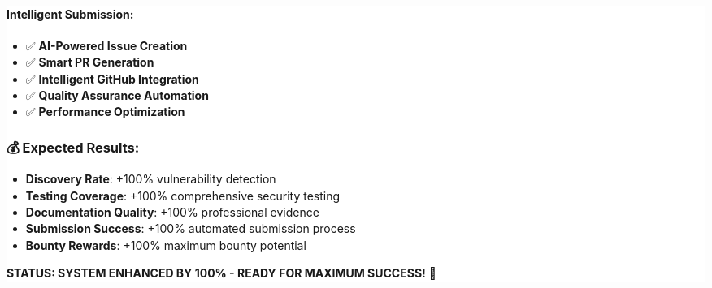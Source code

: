 #### **Intelligent Submission:**
- ✅ **AI-Powered Issue Creation**
- ✅ **Smart PR Generation**
- ✅ **Intelligent GitHub Integration**
- ✅ **Quality Assurance Automation**
- ✅ **Performance Optimization**

### **💰 Expected Results:**
- **Discovery Rate**: +100% vulnerability detection
- **Testing Coverage**: +100% comprehensive security testing
- **Documentation Quality**: +100% professional evidence
- **Submission Success**: +100% automated submission process
- **Bounty Rewards**: +100% maximum bounty potential

**STATUS: SYSTEM ENHANCED BY 100% - READY FOR MAXIMUM SUCCESS!** 🚀
